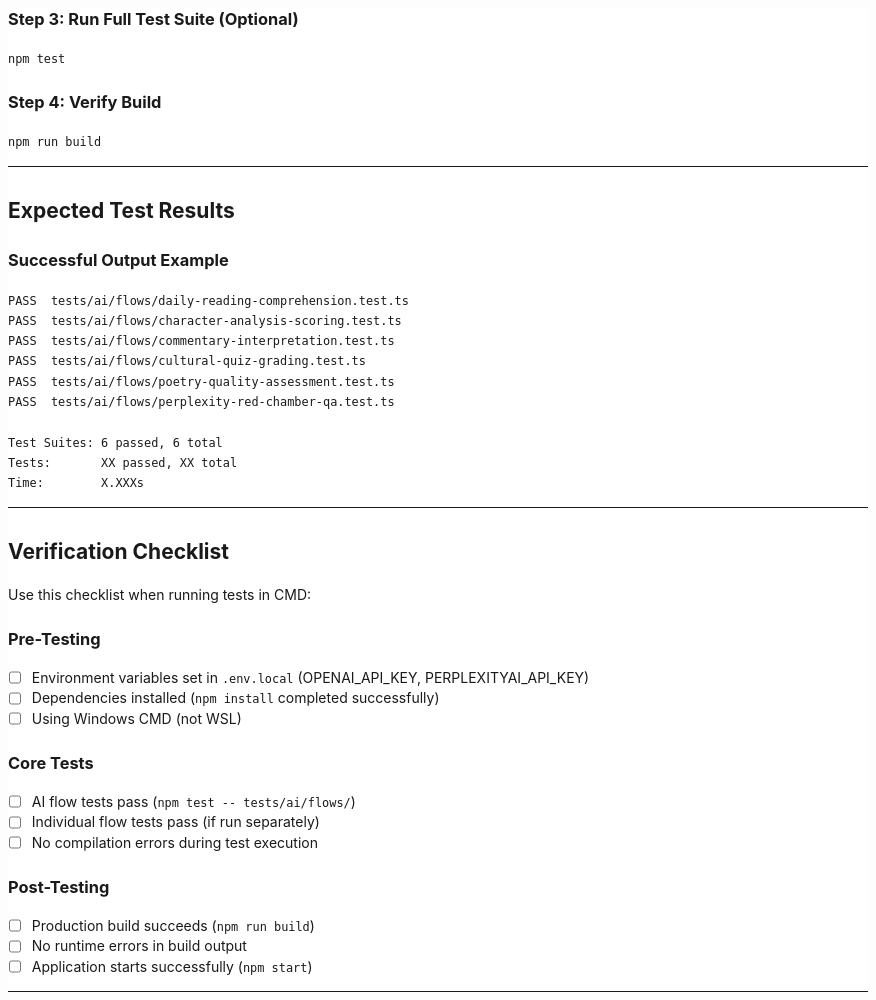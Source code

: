 ### Step 3: Run Full Test Suite (Optional)

```cmd
npm test
```

### Step 4: Verify Build

```cmd
npm run build
```

---

## Expected Test Results

### Successful Output Example

```
PASS  tests/ai/flows/daily-reading-comprehension.test.ts
PASS  tests/ai/flows/character-analysis-scoring.test.ts
PASS  tests/ai/flows/commentary-interpretation.test.ts
PASS  tests/ai/flows/cultural-quiz-grading.test.ts
PASS  tests/ai/flows/poetry-quality-assessment.test.ts
PASS  tests/ai/flows/perplexity-red-chamber-qa.test.ts

Test Suites: 6 passed, 6 total
Tests:       XX passed, XX total
Time:        X.XXXs
```

---

## Verification Checklist

Use this checklist when running tests in CMD:

### Pre-Testing
- [ ] Environment variables set in `.env.local` (OPENAI_API_KEY, PERPLEXITYAI_API_KEY)
- [ ] Dependencies installed (`npm install` completed successfully)
- [ ] Using Windows CMD (not WSL)

### Core Tests
- [ ] AI flow tests pass (`npm test -- tests/ai/flows/`)
- [ ] Individual flow tests pass (if run separately)
- [ ] No compilation errors during test execution

### Post-Testing
- [ ] Production build succeeds (`npm run build`)
- [ ] No runtime errors in build output
- [ ] Application starts successfully (`npm start`)

---